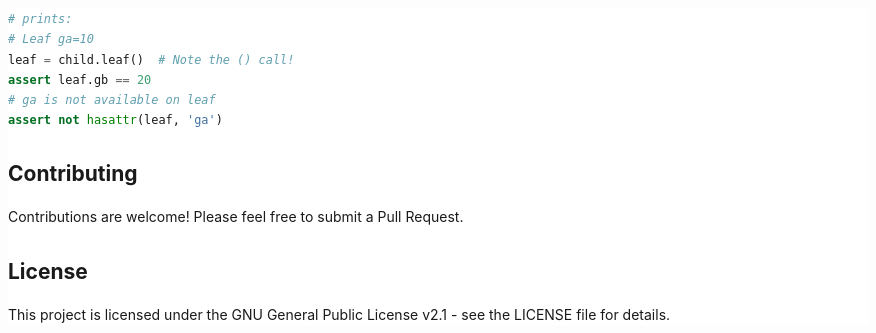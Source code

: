 ```python
# prints:
# Leaf ga=10
leaf = child.leaf()  # Note the () call!
assert leaf.gb == 20
# ga is not available on leaf
assert not hasattr(leaf, 'ga')
```

## Contributing

Contributions are welcome! Please feel free to submit a Pull Request.

## License

This project is licensed under the GNU General Public License v2.1 - see the LICENSE file for details.
